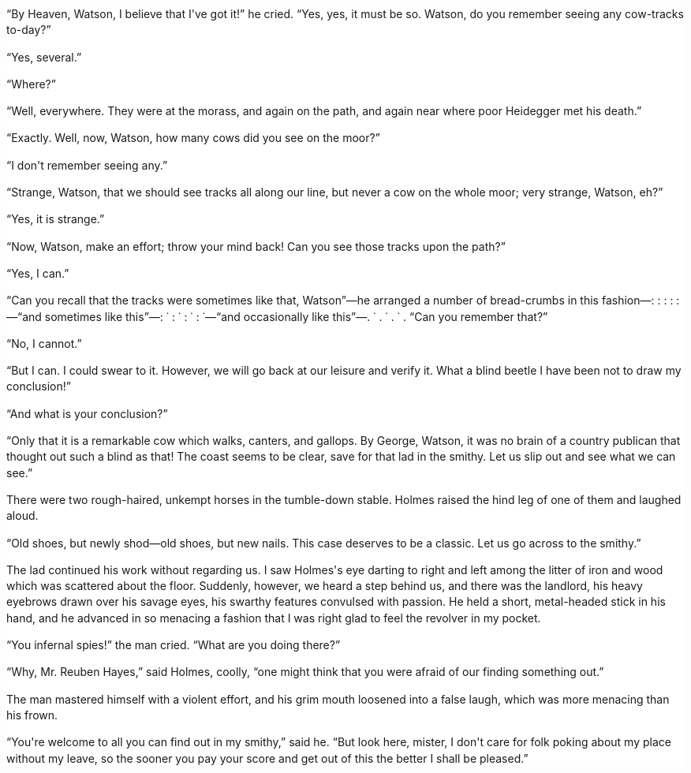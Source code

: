 “By Heaven, Watson, I believe that I've got it!” he cried. “Yes, yes, it must be so. Watson, do you remember seeing any cow-tracks to-day?”

“Yes, several.”

“Where?”

“Well, everywhere. They were at the morass, and again on the path, and again near where poor Heidegger met his death.”

“Exactly. Well, now, Watson, how many cows did you see on the moor?”

“I don't remember seeing any.”

“Strange, Watson, that we should see tracks all along our line, but never a cow on the whole moor; very strange, Watson, eh?”

“Yes, it is strange.”

“Now, Watson, make an effort; throw your mind back! Can you see those tracks upon the path?”

“Yes, I can.”

“Can you recall that the tracks were sometimes like that, Watson”—he arranged a number of bread-crumbs in this fashion—: : : : :—“and sometimes like this”—: ˙ : ˙ : ˙ : ˙—“and occasionally like this”—. ˙ . ˙ . ˙ . “Can you remember that?”

“No, I cannot.”

“But I can. I could swear to it. However, we will go back at our leisure and verify it. What a blind beetle I have been not to draw my conclusion!”

“And what is your conclusion?”

“Only that it is a remarkable cow which walks, canters, and gallops. By George, Watson, it was no brain of a country publican that thought out such a blind as that! The coast seems to be clear, save for that lad in the smithy. Let us slip out and see what we can see.”

There were two rough-haired, unkempt horses in the tumble-down stable. Holmes raised the hind leg of one of them and laughed aloud.

“Old shoes, but newly shod—old shoes, but new nails. This case deserves to be a classic. Let us go across to the smithy.”

The lad continued his work without regarding us. I saw Holmes's eye darting to right and left among the litter of iron and wood which was scattered about the floor. Suddenly, however, we heard a step behind us, and there was the landlord, his heavy eyebrows drawn over his savage eyes, his swarthy features convulsed with passion. He held a short, metal-headed stick in his hand, and he advanced in so menacing a fashion that I was right glad to feel the revolver in my pocket.

“You infernal spies!” the man cried. “What are you doing there?”

“Why, Mr. Reuben Hayes,” said Holmes, coolly, “one might think that you were afraid of our finding something out.”

The man mastered himself with a violent effort, and his grim mouth loosened into a false laugh, which was more menacing than his frown.

“You're welcome to all you can find out in my smithy,” said he. “But look here, mister, I don't care for folk poking about my place without my leave, so the sooner you pay your score and get out of this the better I shall be pleased.”
